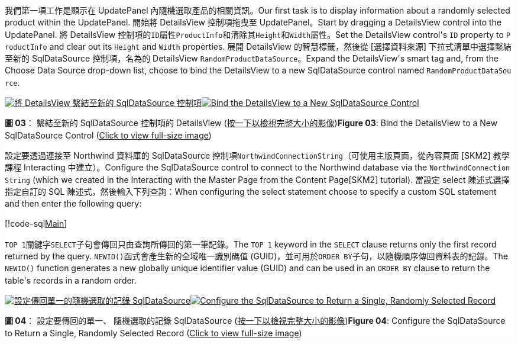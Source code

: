 <span data-ttu-id="a3337-183">我們第一項工作是顯示在 UpdatePanel 內隨機選取產品的相關資訊。</span><span class="sxs-lookup"><span data-stu-id="a3337-183">Our first task is to display information about a randomly selected product within the UpdatePanel.</span></span> <span data-ttu-id="a3337-184">開始將 DetailsView 控制項拖曳至 UpdatePanel。</span><span class="sxs-lookup"><span data-stu-id="a3337-184">Start by dragging a DetailsView control into the UpdatePanel.</span></span> <span data-ttu-id="a3337-185">將 DetailsView 控制項的`ID`屬性`ProductInfo`和清除其`Height`和`Width`屬性。</span><span class="sxs-lookup"><span data-stu-id="a3337-185">Set the DetailsView control's `ID` property to `ProductInfo` and clear out its `Height` and `Width` properties.</span></span> <span data-ttu-id="a3337-186">展開 DetailsView 的智慧標籤，然後從 [選擇資料來源] 下拉式清單中選擇繫結至新的 SqlDataSource 控制項，名為的 DetailsView `RandomProductDataSource`。</span><span class="sxs-lookup"><span data-stu-id="a3337-186">Expand the DetailsView's smart tag and, from the Choose Data Source drop-down list, choose to bind the DetailsView to a new SqlDataSource control named `RandomProductDataSource`.</span></span>


<span data-ttu-id="a3337-187">[![將 DetailsView 繫結至新的 SqlDataSource 控制項](master-pages-and-asp-net-ajax-vb/_static/image8.png)](master-pages-and-asp-net-ajax-vb/_static/image7.png)</span><span class="sxs-lookup"><span data-stu-id="a3337-187">[![Bind the DetailsView to a New SqlDataSource Control](master-pages-and-asp-net-ajax-vb/_static/image8.png)](master-pages-and-asp-net-ajax-vb/_static/image7.png)</span></span>

<span data-ttu-id="a3337-188">**圖 03**： 繫結至新的 SqlDataSource 控制項的 DetailsView ([按一下以檢視完整大小的影像](master-pages-and-asp-net-ajax-vb/_static/image9.png))</span><span class="sxs-lookup"><span data-stu-id="a3337-188">**Figure 03**: Bind the DetailsView to a New SqlDataSource Control  ([Click to view full-size image](master-pages-and-asp-net-ajax-vb/_static/image9.png))</span></span>


<span data-ttu-id="a3337-189">設定要透過連接至 Northwind 資料庫的 SqlDataSource 控制項`NorthwindConnectionString`（可使用主版頁面，從內容頁面 [SKM2] 教學課程 Interacting 中建立）。</span><span class="sxs-lookup"><span data-stu-id="a3337-189">Configure the SqlDataSource control to connect to the Northwind database via the `NorthwindConnectionString` (which we created in the Interacting with the Master Page from the Content Page[SKM2] tutorial).</span></span> <span data-ttu-id="a3337-190">當設定 select 陳述式選擇指定自訂的 SQL 陳述式，然後輸入下列查詢：</span><span class="sxs-lookup"><span data-stu-id="a3337-190">When configuring the select statement choose to specify a custom SQL statement and then enter the following query:</span></span>


[!code-sql[Main](master-pages-and-asp-net-ajax-vb/samples/sample3.sql)]

<span data-ttu-id="a3337-191">`TOP 1`關鍵字`SELECT`子句會傳回只由查詢所傳回的第一筆記錄。</span><span class="sxs-lookup"><span data-stu-id="a3337-191">The `TOP 1` keyword in the `SELECT` clause returns only the first record returned by the query.</span></span> <span data-ttu-id="a3337-192">`NEWID()`函式會產生新的全域唯一識別碼值 (GUID)，並可用於`ORDER BY`子句，以隨機順序傳回資料表的記錄。</span><span class="sxs-lookup"><span data-stu-id="a3337-192">The `NEWID()` function generates a new globally unique identifier value (GUID) and can be used in an `ORDER BY` clause to return the table's records in a random order.</span></span>


<span data-ttu-id="a3337-193">[![設定傳回單一的隨機選取的記錄 SqlDataSource](master-pages-and-asp-net-ajax-vb/_static/image11.png)](master-pages-and-asp-net-ajax-vb/_static/image10.png)</span><span class="sxs-lookup"><span data-stu-id="a3337-193">[![Configure the SqlDataSource to Return a Single, Randomly Selected Record](master-pages-and-asp-net-ajax-vb/_static/image11.png)](master-pages-and-asp-net-ajax-vb/_static/image10.png)</span></span>

<span data-ttu-id="a3337-194">**圖 04**： 設定要傳回的單一、 隨機選取的記錄 SqlDataSource ([按一下以檢視完整大小的影像](master-pages-and-asp-net-ajax-vb/_static/image12.png))</span><span class="sxs-lookup"><span data-stu-id="a3337-194">**Figure 04**: Configure the SqlDataSource to Return a Single, Randomly Selected Record  ([Click to view full-size image](master-pages-and-asp-net-ajax-vb/_static/image12.png))</span></span>
